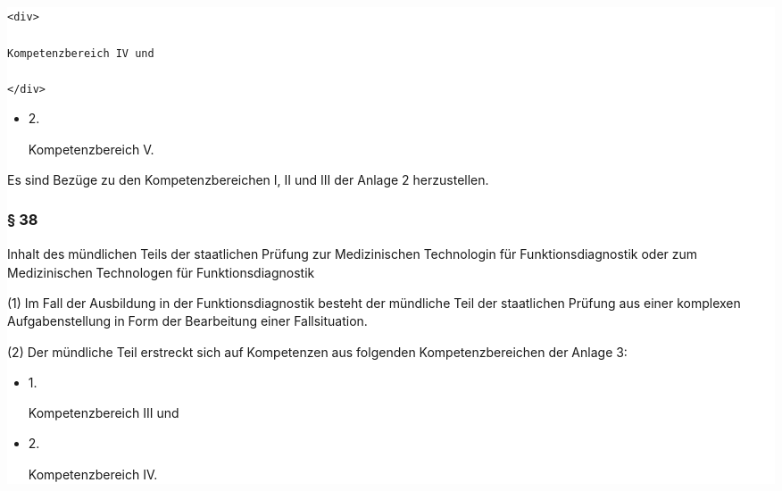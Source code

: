     <div>
    
    Kompetenzbereich IV und
    
    </div>

  - 2\.
    
    <div>
    
    Kompetenzbereich V.
    
    </div>

Es sind Bezüge zu den Kompetenzbereichen I, II und III der Anlage 2
herzustellen.

</div>

</div>

</div>

</div>

<span id="BJNR446700021BJNE004000000.html"></span>

### § 38  
Inhalt des mündlichen Teils der staatlichen Prüfung zur Medizinischen Technologin für Funktionsdiagnostik oder zum Medizinischen Technologen für Funktionsdiagnostik

<div>

<div class="jnhtml">

<div>

<div class="jurAbsatz">

(1) Im Fall der Ausbildung in der Funktionsdiagnostik besteht der
mündliche Teil der staatlichen Prüfung aus einer komplexen
Aufgabenstellung in Form der Bearbeitung einer Fallsituation.

</div>

<div class="jurAbsatz">

(2) Der mündliche Teil erstreckt sich auf Kompetenzen aus folgenden
Kompetenzbereichen der Anlage 3:

  - 1\.
    
    <div>
    
    Kompetenzbereich III und
    
    </div>

  - 2\.
    
    <div>
    
    Kompetenzbereich IV.
    